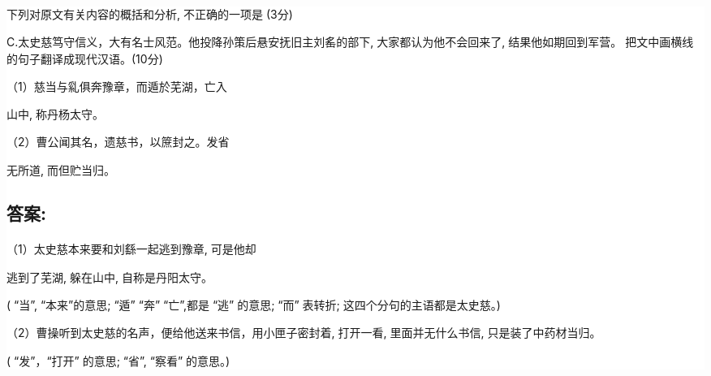 下列对原文有关内容的概括和分析, 不正确的一项是 (3分)

C.太史慈笃守信义，大有名士风范。他投降孙策后悬安抚旧主刘䍃的部下, 大家都认为他不会回来了, 结果他如期回到军营。
把文中画横线的句子翻译成现代汉语。(10分)

（1）慈当与乿俱奔豫章，而遁於芜湖，亡入

山中, 称丹杨太守。

（2）曹公闻其名，遗慈书，以䉀封之。发省

无所道, 而但贮当归。

## 答案:

（1）太史慈本来要和刘繇一起逃到豫章, 可是他却

逃到了芜湖, 躲在山中, 自称是丹阳太守。

( “当”, “本来”的意思; “遁” “奔” “亡”,都是 “逃” 的意思; “而” 表转折; 这四个分句的主语都是太史慈。)

（2）曹操听到太史慈的名声，便给他送来书信，用小匣子密封着, 打开一看, 里面并无什么书信, 只是装了中药材当归。

( “发”，“打开” 的意思; “省”, “察看” 的意思。)

